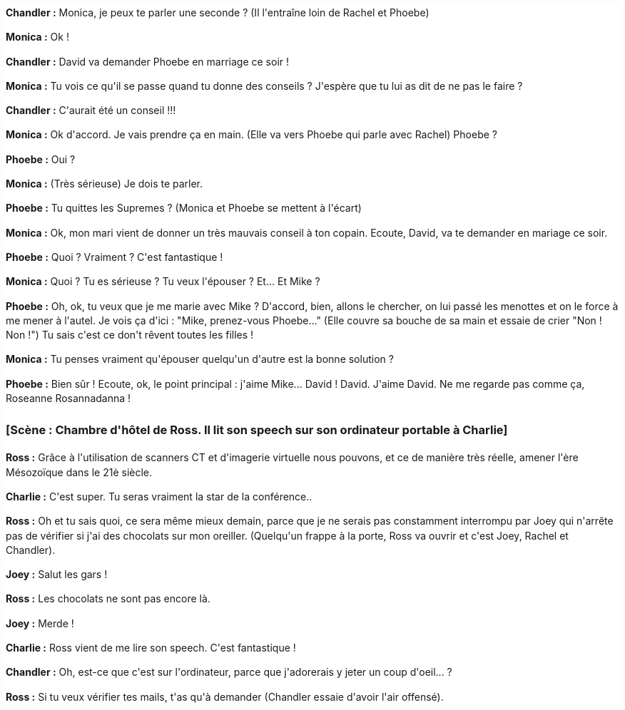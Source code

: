 **Chandler :** Monica, je peux te parler une seconde ? (Il l'entraîne loin de Rachel et Phoebe)

**Monica :** Ok !

**Chandler :** David va demander Phoebe en marriage ce soir !

**Monica :** Tu vois ce qu'il se passe quand tu donne des conseils ? J'espère que tu lui as dit de ne pas le faire ?

**Chandler :** C'aurait été un conseil !!!

**Monica :** Ok d'accord. Je vais prendre ça en main. (Elle va vers Phoebe qui parle avec Rachel) Phoebe ?

**Phoebe :** Oui ?

**Monica :** (Très sérieuse) Je dois te parler.

**Phoebe :** Tu quittes les Supremes ? (Monica et Phoebe se mettent à l'écart)

**Monica :** Ok, mon mari vient de donner un très mauvais conseil à ton copain. Ecoute, David, va te demander en mariage ce soir.

**Phoebe :** Quoi ? Vraiment ? C'est fantastique !

**Monica :** Quoi ? Tu es sérieuse ? Tu veux l'épouser ? Et... Et Mike ?

**Phoebe :** Oh, ok, tu veux que je me marie avec Mike ? D'accord, bien, allons le chercher, on lui passé les menottes et on le force à me mener à l'autel. Je vois ça d'ici : "Mike, prenez-vous Phoebe..." (Elle couvre sa bouche de sa main et essaie de crier "Non ! Non !") Tu sais c'est ce don't rêvent toutes les filles !

**Monica :** Tu penses vraiment qu'épouser quelqu'un d'autre est la bonne solution ?

**Phoebe :** Bien sûr ! Ecoute, ok, le point principal : j'aime Mike... David ! David. J'aime David. Ne me regarde pas comme ça, Roseanne Rosannadanna !

### [Scène : Chambre d'hôtel de Ross. Il lit son speech sur son ordinateur portable à Charlie]

**Ross :** Grâce à l'utilisation de scanners CT et d'imagerie virtuelle nous pouvons, et ce de manière très réelle, amener l'ère Mésozoïque dans le 21è siècle.

**Charlie :** C'est super. Tu seras vraiment la star de la conférence..

**Ross :** Oh et tu sais quoi, ce sera même mieux demain, parce que je ne serais pas constamment interrompu par Joey qui n'arrête pas de vérifier si j'ai des chocolats sur mon oreiller. (Quelqu'un frappe à la porte, Ross va ouvrir et c'est Joey, Rachel et Chandler).

**Joey :** Salut les gars !

**Ross :** Les chocolats ne sont pas encore là.

**Joey :** Merde !

**Charlie :** Ross vient de me lire son speech. C'est fantastique !

**Chandler :** Oh, est-ce que c'est sur l'ordinateur, parce que j'adorerais y jeter un coup d'oeil... ?

**Ross :** Si tu veux vérifier tes mails, t'as qu'à demander (Chandler essaie d'avoir l'air offensé).
